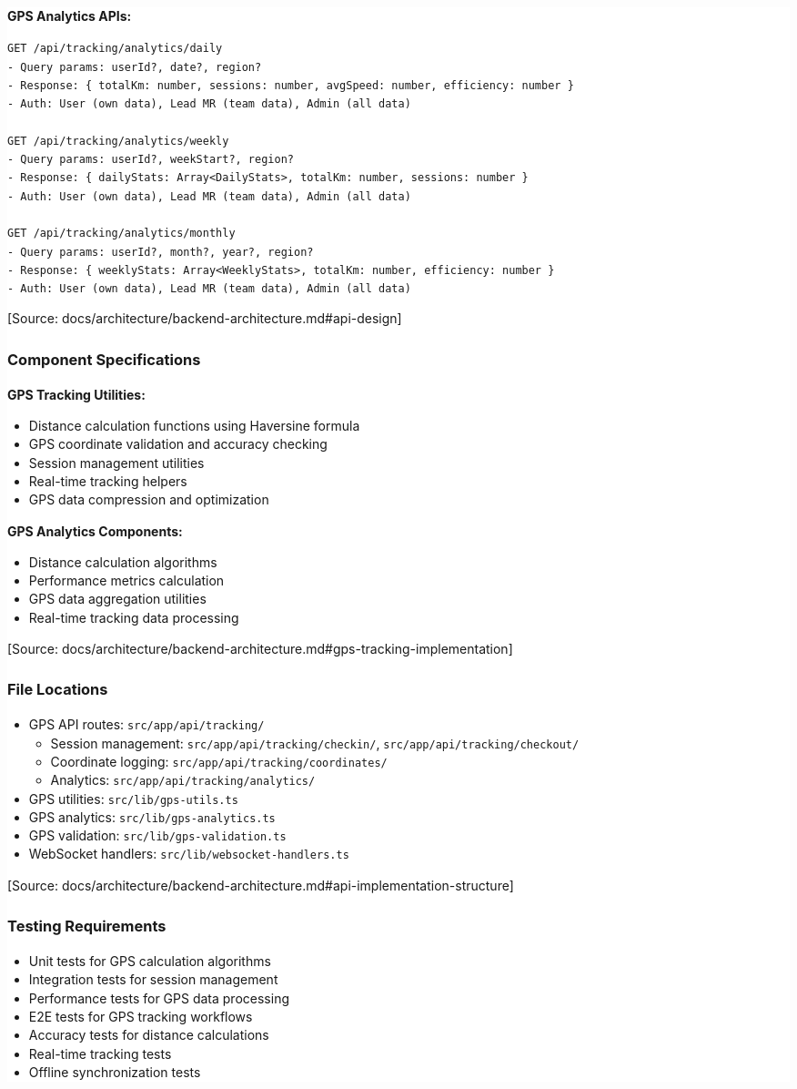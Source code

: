**GPS Analytics APIs:**
```
GET /api/tracking/analytics/daily
- Query params: userId?, date?, region?
- Response: { totalKm: number, sessions: number, avgSpeed: number, efficiency: number }
- Auth: User (own data), Lead MR (team data), Admin (all data)

GET /api/tracking/analytics/weekly
- Query params: userId?, weekStart?, region?
- Response: { dailyStats: Array<DailyStats>, totalKm: number, sessions: number }
- Auth: User (own data), Lead MR (team data), Admin (all data)

GET /api/tracking/analytics/monthly
- Query params: userId?, month?, year?, region?
- Response: { weeklyStats: Array<WeeklyStats>, totalKm: number, efficiency: number }
- Auth: User (own data), Lead MR (team data), Admin (all data)
```

[Source: docs/architecture/backend-architecture.md#api-design]

### Component Specifications
**GPS Tracking Utilities:**
- Distance calculation functions using Haversine formula
- GPS coordinate validation and accuracy checking
- Session management utilities
- Real-time tracking helpers
- GPS data compression and optimization

**GPS Analytics Components:**
- Distance calculation algorithms
- Performance metrics calculation
- GPS data aggregation utilities
- Real-time tracking data processing

[Source: docs/architecture/backend-architecture.md#gps-tracking-implementation]

### File Locations
- GPS API routes: `src/app/api/tracking/`
  - Session management: `src/app/api/tracking/checkin/`, `src/app/api/tracking/checkout/`
  - Coordinate logging: `src/app/api/tracking/coordinates/`
  - Analytics: `src/app/api/tracking/analytics/`
- GPS utilities: `src/lib/gps-utils.ts`
- GPS analytics: `src/lib/gps-analytics.ts`
- GPS validation: `src/lib/gps-validation.ts`
- WebSocket handlers: `src/lib/websocket-handlers.ts`

[Source: docs/architecture/backend-architecture.md#api-implementation-structure]

### Testing Requirements
- Unit tests for GPS calculation algorithms
- Integration tests for session management
- Performance tests for GPS data processing
- E2E tests for GPS tracking workflows
- Accuracy tests for distance calculations
- Real-time tracking tests
- Offline synchronization tests
